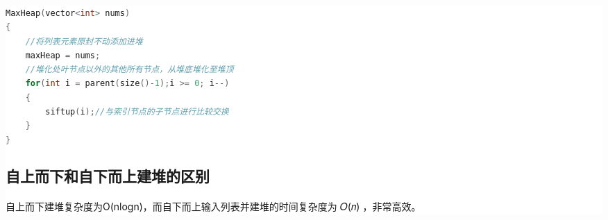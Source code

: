 ```cpp
MaxHeap(vector<int> nums)
{
	//将列表元素原封不动添加进堆
	maxHeap = nums;
	//堆化处叶节点以外的其他所有节点，从堆底堆化至堆顶
	for(int i = parent(size()-1);i >= 0; i--)
	{
		siftup(i);//与索引节点的子节点进行比较交换
	}
}
```
## 自上而下和自下而上建堆的区别
自上而下建堆复杂度为O(nlogn)，而自下而上输入列表并建堆的时间复杂度为 𝑂(𝑛) ，非常高效。